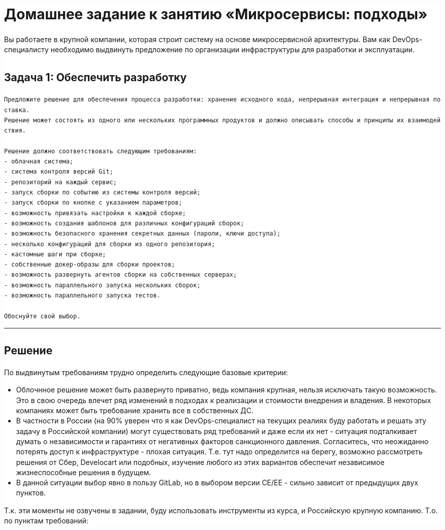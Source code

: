 # Домашнее задание к занятию «Микросервисы: подходы»

Вы работаете в крупной компании, которая строит систему на основе микросервисной архитектуры.
Вам как DevOps-специалисту необходимо выдвинуть предложение по организации инфраструктуры для разработки и эксплуатации.


## Задача 1: Обеспечить разработку

    Предложите решение для обеспечения процесса разработки: хранение исходного кода, непрерывная интеграция и непрерывная поставка. 
    Решение может состоять из одного или нескольких программных продуктов и должно описывать способы и принципы их взаимодействия.

    Решение должно соответствовать следующим требованиям:
    - облачная система;
    - система контроля версий Git;
    - репозиторий на каждый сервис;
    - запуск сборки по событию из системы контроля версий;
    - запуск сборки по кнопке с указанием параметров;
    - возможность привязать настройки к каждой сборке;
    - возможность создания шаблонов для различных конфигураций сборок;
    - возможность безопасного хранения секретных данных (пароли, ключи доступа);
    - несколько конфигураций для сборки из одного репозитория;
    - кастомные шаги при сборке;
    - собственные докер-образы для сборки проектов;
    - возможность развернуть агентов сборки на собственных серверах;
    - возможность параллельного запуска нескольких сборок;
    - возможность параллельного запуска тестов.

    Обоснуйте свой выбор.
---

## Решение

По выдвинутым требованиям трудно определить следующие базовые критерии:

- Облочнное решение может быть развернуто приватно, ведь компания крупная, нельзя исключать такую возможность. Это в свою очередь влечет ряд изменений в подходах к реализации и стоимости внедрения и владения. В некоторых компаниях может быть требование хранить все в собственных ДС.
- В частности в России (на 90% уверен что я как DevOps-специалист на текущих реалиях буду работать и решать эту задачу в Российской компании) могут существовать ряд требований и даже если их нет - ситуация подталкивает думать о независимости и гарантиях от негативных факторов санкционного давления. Согласитесь, что неожиданно потерять доступ к инфраструктуре - плохая ситуация. Т.е. тут надо определится на берегу, возможно рассмотреть решения от Сбер, Develocart или подобных, изучение любого из этих вариантов обеспечит независимое жизнеспособные решения в будущем.
- В данной ситуации выбор явно в пользу GitLab, но в выбором версии CE/EE - сильно зависит от предыдущих двух пунктов.

Т.к. эти моменты не озвучены в задании, буду использовать инструменты из курса, и Российскую крупную компанию.
Т.о. по пунктам требований:
